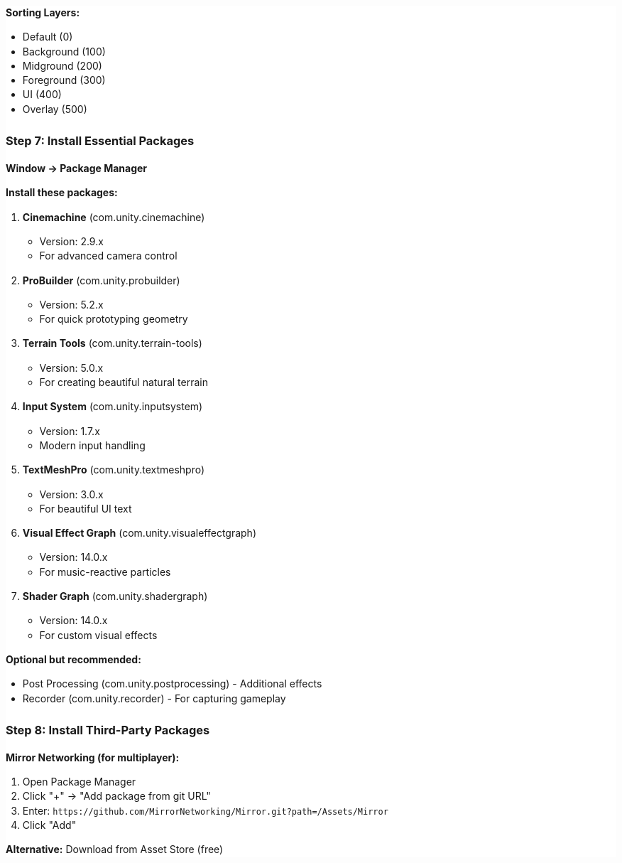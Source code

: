 **Sorting Layers:**
- Default (0)
- Background (100)
- Midground (200)
- Foreground (300)
- UI (400)
- Overlay (500)

### Step 7: Install Essential Packages

**Window → Package Manager**

**Install these packages:**

1. **Cinemachine** (com.unity.cinemachine)
   - Version: 2.9.x
   - For advanced camera control

2. **ProBuilder** (com.unity.probuilder)
   - Version: 5.2.x
   - For quick prototyping geometry

3. **Terrain Tools** (com.unity.terrain-tools)
   - Version: 5.0.x
   - For creating beautiful natural terrain

4. **Input System** (com.unity.inputsystem)
   - Version: 1.7.x
   - Modern input handling

5. **TextMeshPro** (com.unity.textmeshpro)
   - Version: 3.0.x
   - For beautiful UI text

6. **Visual Effect Graph** (com.unity.visualeffectgraph)
   - Version: 14.0.x
   - For music-reactive particles

7. **Shader Graph** (com.unity.shadergraph)
   - Version: 14.0.x
   - For custom visual effects

**Optional but recommended:**
- Post Processing (com.unity.postprocessing) - Additional effects
- Recorder (com.unity.recorder) - For capturing gameplay

### Step 8: Install Third-Party Packages

**Mirror Networking (for multiplayer):**

1. Open Package Manager
2. Click "+" → "Add package from git URL"
3. Enter: `https://github.com/MirrorNetworking/Mirror.git?path=/Assets/Mirror`
4. Click "Add"

**Alternative:** Download from Asset Store (free)
